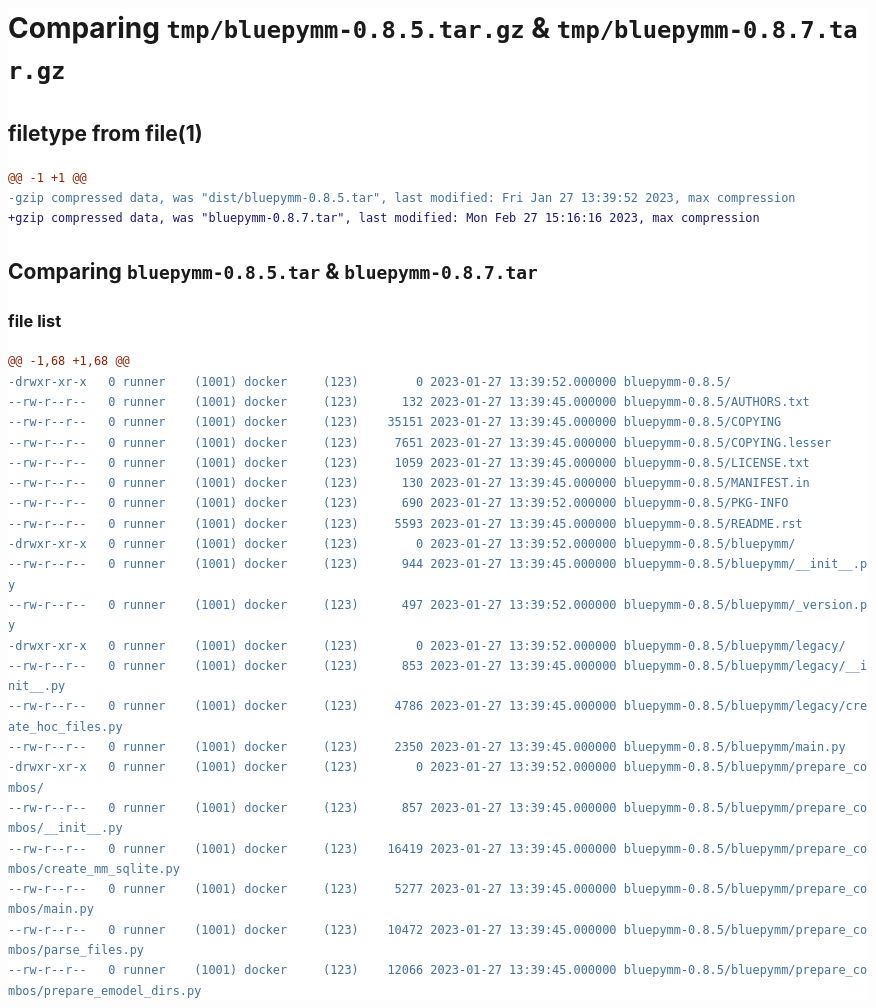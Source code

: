 # Comparing `tmp/bluepymm-0.8.5.tar.gz` & `tmp/bluepymm-0.8.7.tar.gz`

## filetype from file(1)

```diff
@@ -1 +1 @@
-gzip compressed data, was "dist/bluepymm-0.8.5.tar", last modified: Fri Jan 27 13:39:52 2023, max compression
+gzip compressed data, was "bluepymm-0.8.7.tar", last modified: Mon Feb 27 15:16:16 2023, max compression
```

## Comparing `bluepymm-0.8.5.tar` & `bluepymm-0.8.7.tar`

### file list

```diff
@@ -1,68 +1,68 @@
-drwxr-xr-x   0 runner    (1001) docker     (123)        0 2023-01-27 13:39:52.000000 bluepymm-0.8.5/
--rw-r--r--   0 runner    (1001) docker     (123)      132 2023-01-27 13:39:45.000000 bluepymm-0.8.5/AUTHORS.txt
--rw-r--r--   0 runner    (1001) docker     (123)    35151 2023-01-27 13:39:45.000000 bluepymm-0.8.5/COPYING
--rw-r--r--   0 runner    (1001) docker     (123)     7651 2023-01-27 13:39:45.000000 bluepymm-0.8.5/COPYING.lesser
--rw-r--r--   0 runner    (1001) docker     (123)     1059 2023-01-27 13:39:45.000000 bluepymm-0.8.5/LICENSE.txt
--rw-r--r--   0 runner    (1001) docker     (123)      130 2023-01-27 13:39:45.000000 bluepymm-0.8.5/MANIFEST.in
--rw-r--r--   0 runner    (1001) docker     (123)      690 2023-01-27 13:39:52.000000 bluepymm-0.8.5/PKG-INFO
--rw-r--r--   0 runner    (1001) docker     (123)     5593 2023-01-27 13:39:45.000000 bluepymm-0.8.5/README.rst
-drwxr-xr-x   0 runner    (1001) docker     (123)        0 2023-01-27 13:39:52.000000 bluepymm-0.8.5/bluepymm/
--rw-r--r--   0 runner    (1001) docker     (123)      944 2023-01-27 13:39:45.000000 bluepymm-0.8.5/bluepymm/__init__.py
--rw-r--r--   0 runner    (1001) docker     (123)      497 2023-01-27 13:39:52.000000 bluepymm-0.8.5/bluepymm/_version.py
-drwxr-xr-x   0 runner    (1001) docker     (123)        0 2023-01-27 13:39:52.000000 bluepymm-0.8.5/bluepymm/legacy/
--rw-r--r--   0 runner    (1001) docker     (123)      853 2023-01-27 13:39:45.000000 bluepymm-0.8.5/bluepymm/legacy/__init__.py
--rw-r--r--   0 runner    (1001) docker     (123)     4786 2023-01-27 13:39:45.000000 bluepymm-0.8.5/bluepymm/legacy/create_hoc_files.py
--rw-r--r--   0 runner    (1001) docker     (123)     2350 2023-01-27 13:39:45.000000 bluepymm-0.8.5/bluepymm/main.py
-drwxr-xr-x   0 runner    (1001) docker     (123)        0 2023-01-27 13:39:52.000000 bluepymm-0.8.5/bluepymm/prepare_combos/
--rw-r--r--   0 runner    (1001) docker     (123)      857 2023-01-27 13:39:45.000000 bluepymm-0.8.5/bluepymm/prepare_combos/__init__.py
--rw-r--r--   0 runner    (1001) docker     (123)    16419 2023-01-27 13:39:45.000000 bluepymm-0.8.5/bluepymm/prepare_combos/create_mm_sqlite.py
--rw-r--r--   0 runner    (1001) docker     (123)     5277 2023-01-27 13:39:45.000000 bluepymm-0.8.5/bluepymm/prepare_combos/main.py
--rw-r--r--   0 runner    (1001) docker     (123)    10472 2023-01-27 13:39:45.000000 bluepymm-0.8.5/bluepymm/prepare_combos/parse_files.py
--rw-r--r--   0 runner    (1001) docker     (123)    12066 2023-01-27 13:39:45.000000 bluepymm-0.8.5/bluepymm/prepare_combos/prepare_emodel_dirs.py
```